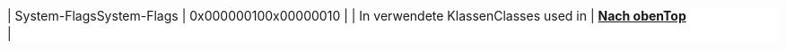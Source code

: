 | <span data-ttu-id="bec4c-270">System-Flags</span><span class="sxs-lookup"><span data-stu-id="bec4c-270">System-Flags</span></span>           | <span data-ttu-id="bec4c-271">0x00000010</span><span class="sxs-lookup"><span data-stu-id="bec4c-271">0x00000010</span></span>                      |
| <span data-ttu-id="bec4c-272">In verwendete Klassen</span><span class="sxs-lookup"><span data-stu-id="bec4c-272">Classes used in</span></span>        | [<span data-ttu-id="bec4c-273">**Nach oben**</span><span class="sxs-lookup"><span data-stu-id="bec4c-273">**Top**</span></span>](c-top.md)<br/> |



 

 





